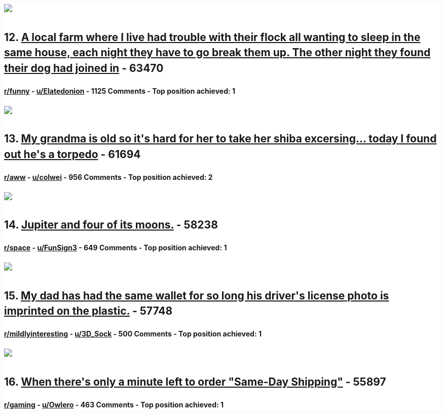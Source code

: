 <a href="https://i.redd.it/8ixr5d6vtr431.jpg"><img src="https://b.thumbs.redditmedia.com/sc7G6tnCLhr5MihkNOQPGkboAOXSLGL6wNVeqF4Ziuo.jpg"></img></a>

## 12. [A local farm where I live had trouble with their flock all wanting to sleep in the same house, each night they have to go break them up. The other night they found their dog had joined in](http://reddit.com/r/funny/comments/c1b1kz/a_local_farm_where_i_live_had_trouble_with_their/) - 63470
#### [r/funny](http://reddit.com/r/funny) - [u/Elatedonion](http://reddit.com/u/Elatedonion) - 1125 Comments - Top position achieved: 1

<a href="https://i.imgur.com/ofXwISZ.jpg"><img src="https://b.thumbs.redditmedia.com/uig952muus_Xz1bQlsfamkJaadZOsJBcpymUQ-0qykc.jpg"></img></a>

## 13. [My grandma is old so it's hard for her to take her shiba excersing... today I found out he's a torpedo](http://reddit.com/r/aww/comments/c18kgq/my_grandma_is_old_so_its_hard_for_her_to_take_her/) - 61694
#### [r/aww](http://reddit.com/r/aww) - [u/colwei](http://reddit.com/u/colwei) - 956 Comments - Top position achieved: 2

<a href="https://v.redd.it/wuwn312e4p431"><img src="https://b.thumbs.redditmedia.com/v9B2KIJcprJU99VvLpgtbyQ79KjxWz7bbjdOitD2X4I.jpg"></img></a>

## 14. [Jupiter and four of its moons.](http://reddit.com/r/space/comments/c19c7h/jupiter_and_four_of_its_moons/) - 58238
#### [r/space](http://reddit.com/r/space) - [u/FunSign3](http://reddit.com/u/FunSign3) - 649 Comments - Top position achieved: 1

<a href="https://i.redd.it/dr20v8jihp431.jpg"><img src="https://b.thumbs.redditmedia.com/3pDPVU9cy4Q4O2FOBvOdWW4mDipf25s0P65KgQ0CUzs.jpg"></img></a>

## 15. [My dad has had the same wallet for so long his driver's license photo is imprinted on the plastic.](http://reddit.com/r/mildlyinteresting/comments/c1fh3a/my_dad_has_had_the_same_wallet_for_so_long_his/) - 57748
#### [r/mildlyinteresting](http://reddit.com/r/mildlyinteresting) - [u/3D_Sock](http://reddit.com/u/3D_Sock) - 500 Comments - Top position achieved: 1

<a href="https://i.redd.it/xjkl3lm7is431.jpg"><img src="https://b.thumbs.redditmedia.com/j69eeZiR2fJ4VO0xTkMkJVE5YYeqAIk7_5nf2XlVlbg.jpg"></img></a>

## 16. [When there's only a minute left to order "Same-Day Shipping"](http://reddit.com/r/gaming/comments/c1cers/when_theres_only_a_minute_left_to_order_sameday/) - 55897
#### [r/gaming](http://reddit.com/r/gaming) - [u/Owlero](http://reddit.com/u/Owlero) - 463 Comments - Top position achieved: 1
